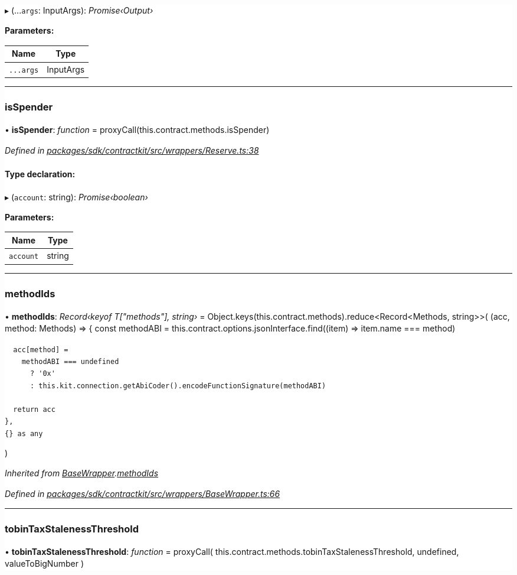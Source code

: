 ▸ (...`args`: InputArgs): *Promise‹Output›*

**Parameters:**

Name | Type |
------ | ------ |
`...args` | InputArgs |

___

###  isSpender

• **isSpender**: *function* = proxyCall(this.contract.methods.isSpender)

*Defined in [packages/sdk/contractkit/src/wrappers/Reserve.ts:38](https://github.com/celo-org/celo-monorepo/blob/contractkit-v1.2.2/packages/sdk/contractkit/src/wrappers/Reserve.ts#L38)*

#### Type declaration:

▸ (`account`: string): *Promise‹boolean›*

**Parameters:**

Name | Type |
------ | ------ |
`account` | string |

___

###  methodIds

• **methodIds**: *Record‹keyof T["methods"], string›* = Object.keys(this.contract.methods).reduce<Record<Methods<T>, string>>(
    (acc, method: Methods<T>) => {
      const methodABI = this.contract.options.jsonInterface.find((item) => item.name === method)

      acc[method] =
        methodABI === undefined
          ? '0x'
          : this.kit.connection.getAbiCoder().encodeFunctionSignature(methodABI)

      return acc
    },
    {} as any
  )

*Inherited from [BaseWrapper](_wrappers_basewrapper_.basewrapper.md).[methodIds](_wrappers_basewrapper_.basewrapper.md#methodids)*

*Defined in [packages/sdk/contractkit/src/wrappers/BaseWrapper.ts:66](https://github.com/celo-org/celo-monorepo/blob/contractkit-v1.2.2/packages/sdk/contractkit/src/wrappers/BaseWrapper.ts#L66)*

___

###  tobinTaxStalenessThreshold

• **tobinTaxStalenessThreshold**: *function* = proxyCall(
    this.contract.methods.tobinTaxStalenessThreshold,
    undefined,
    valueToBigNumber
  )
